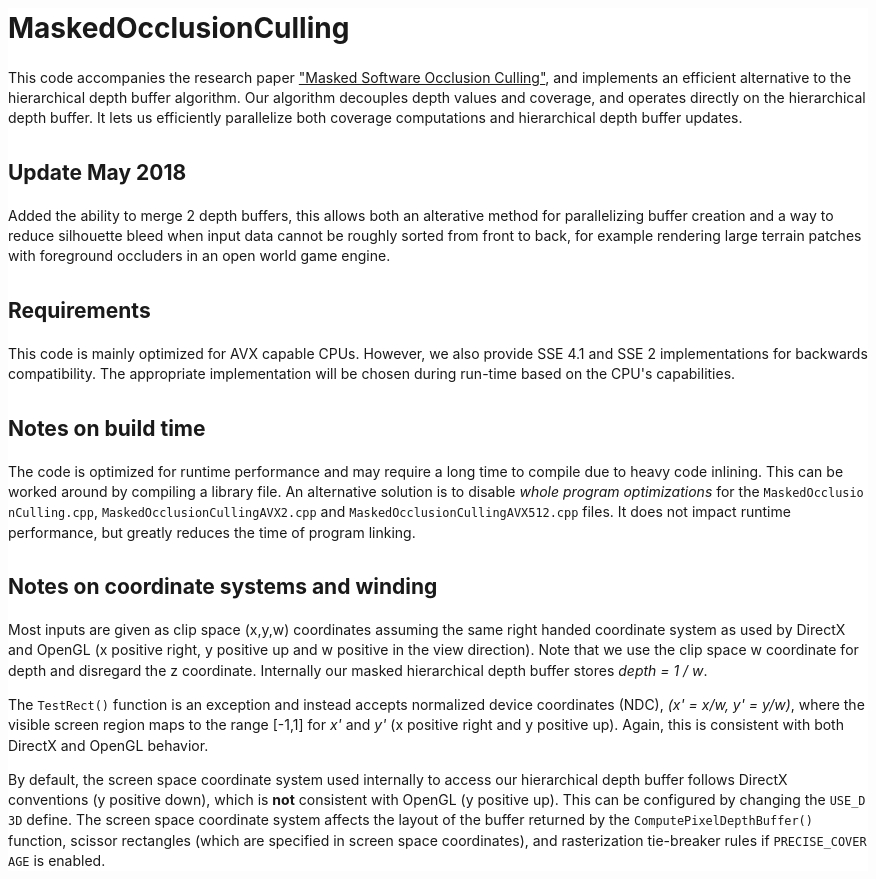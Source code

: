 # MaskedOcclusionCulling

This code accompanies the research paper ["Masked Software Occlusion Culling"](https://software.intel.com/en-us/articles/masked-software-occlusion-culling),
and implements an efficient alternative to the hierarchical depth buffer algorithm. Our algorithm decouples depth values and coverage, and operates directly
on the hierarchical depth buffer. It lets us efficiently parallelize both coverage computations and hierarchical depth buffer updates.

## Update May 2018

Added the ability to merge 2 depth buffers, this allows both an alterative method for parallelizing buffer creation and a way to reduce silhouette bleed when input data cannot be roughly sorted from front to back, for example rendering large terrain patches with foreground occluders in an open world game engine.

## Requirements

This code is mainly optimized for AVX capable CPUs. However, we also provide SSE 4.1 and SSE 2 implementations for backwards compatibility. The appropriate 
implementation will be chosen during run-time based on the CPU's capabilities.

## Notes on build time

The code is optimized for runtime performance and may require a long time to compile due to heavy code inlining. This can be worked around by compiling 
a library file. An alternative solution is to disable *whole program optimizations* for the `MaskedOcclusionCulling.cpp`, 
`MaskedOcclusionCullingAVX2.cpp` and `MaskedOcclusionCullingAVX512.cpp` files. It does not impact runtime performance, but greatly reduces the time of program linking. 

## <a name="cs"></a>Notes on coordinate systems and winding

Most inputs are given as clip space (x,y,w) coordinates assuming the same right handed coordinate system as used by DirectX and OpenGL (x positive right, y
positive up and w positive in the view direction). Note that we use the clip space w coordinate for depth and disregard the z coordinate. Internally our
masked hierarchical depth buffer stores *depth = 1 / w*. 

The `TestRect()` function is an exception and instead accepts normalized device coordinates (NDC), *(x' = x/w, y' = y/w)*, where the visible screen region
maps to the range [-1,1] for *x'* and *y'* (x positive right and y positive up). Again, this is consistent with both DirectX and OpenGL behavior.

By default, the screen space coordinate system used internally to access our hierarchical depth buffer follows DirectX conventions (y positive down), which is
**not** consistent with OpenGL (y positive up). This can be configured by changing the `USE_D3D` define. The screen space coordinate system affects the layout
of the buffer returned by the `ComputePixelDepthBuffer()` function, scissor rectangles (which are specified in screen space coordinates), and rasterization
tie-breaker rules if `PRECISE_COVERAGE` is enabled.
